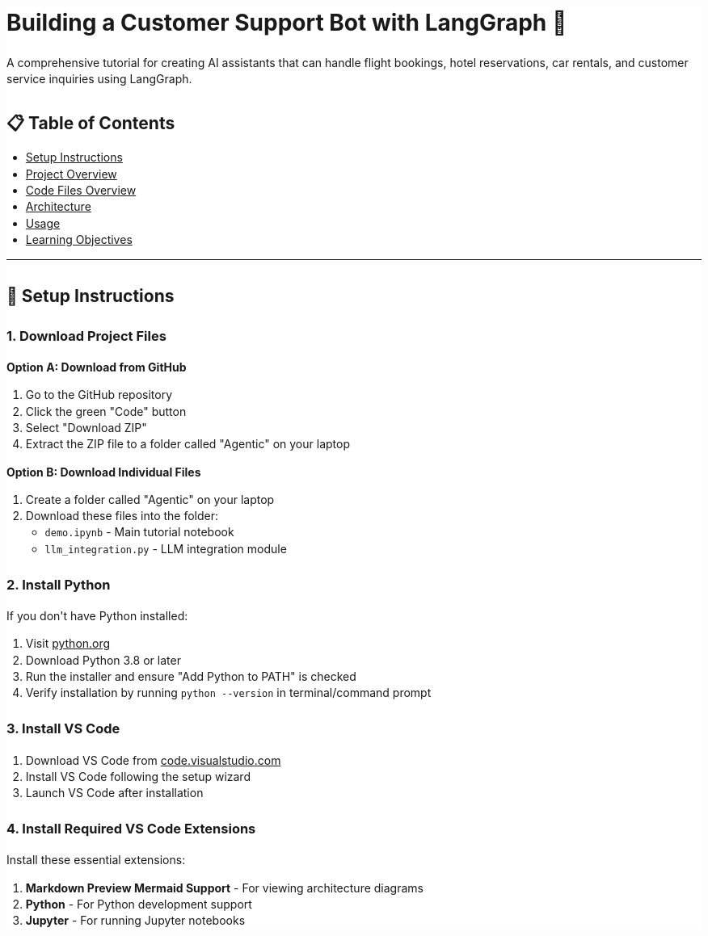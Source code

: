 # Building a Customer Support Bot with LangGraph 🤖

A comprehensive tutorial for creating AI assistants that can handle flight bookings, hotel reservations, car rentals, and customer service inquiries using LangGraph.

## <a id="table-of-contents"></a>📋 Table of Contents

- [Setup Instructions](#setup-instructions)
- [Project Overview](#project-overview)
- [Code Files Overview](#code-files-overview)
- [Architecture](#architecture)
- [Usage](#usage)
- [Learning Objectives](#learning-objectives)

---

## <a id="setup-instructions"></a>🚀 Setup Instructions

### 1. Download Project Files

**Option A: Download from GitHub**
1. Go to the GitHub repository
2. Click the green "Code" button
3. Select "Download ZIP"
4. Extract the ZIP file to a folder called "Agentic" on your laptop

**Option B: Download Individual Files**
1. Create a folder called "Agentic" on your laptop
2. Download these files into the folder:
    - `demo.ipynb` - Main tutorial notebook
    - `llm_integration.py` - LLM integration module

### 2. Install Python

If you don't have Python installed:
1. Visit [python.org](https://www.python.org/downloads/)
2. Download Python 3.8 or later
3. Run the installer and ensure "Add Python to PATH" is checked
4. Verify installation by running `python --version` in terminal/command prompt

### 3. Install VS Code

1. Download VS Code from [code.visualstudio.com](https://code.visualstudio.com/Download)
2. Install VS Code following the setup wizard
3. Launch VS Code after installation

### 4. Install Required VS Code Extensions

Install these essential extensions:
1. **Markdown Preview Mermaid Support** - For viewing architecture diagrams
2. **Python** - For Python development support
3. **Jupyter** - For running Jupyter notebooks
